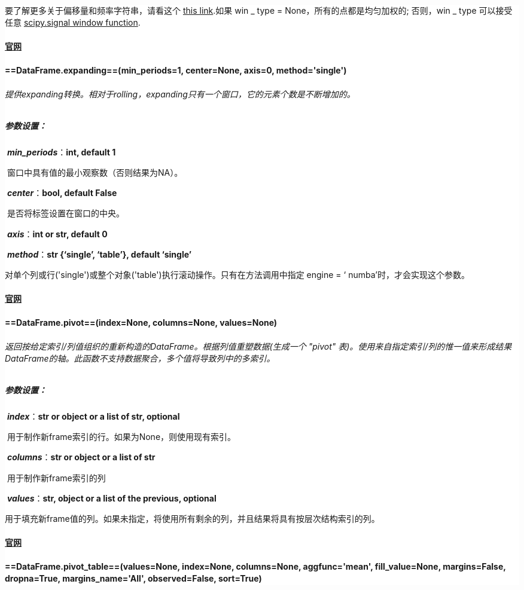 要了解更多关于偏移量和频率字符串，请看这个 [this link](https://pandas.pydata.org/pandas-docs/stable/user_guide/timeseries.html#offset-aliases).如果 win _ type = None，所有的点都是均匀加权的; 否则，win _ type 可以接受任意 [scipy.signal window function](https://docs.scipy.org/doc/scipy/reference/signal.windows.html#module-scipy.signal.windows).

#### [官网](https://pandas.pydata.org/docs/reference/api/pandas.DataFrame.rolling.html)

#### **==DataFrame.expanding==**(min_periods=1, center=None, axis=0, method='single')

###### 提供expanding转换。相对于rolling，expanding只有一个窗口，它的元素个数是不断增加的。

##### 参数设置：

​	***min_periods***：**int, default 1**

​		窗口中具有值的最小观察数（否则结果为NA）。

​	***center***：**bool, default False**

​		是否将标签设置在窗口的中央。

​	***axis***：**int or str, default 0**

​	***method***：**str {‘single’, ‘table’}, default ‘single’**

​		对单个列或行('single')或整个对象('table')执行滚动操作。只有在方法调用中指定 engine = ‘ numba’时，才会实现这个参数。

#### [官网](https://pandas.pydata.org/docs/reference/api/pandas.DataFrame.expanding.html)

#### **==DataFrame.pivot==**(index=None, columns=None, values=None)

###### 返回按给定索引/列值组织的重新构造的DataFrame。根据列值重塑数据(生成一个 "pivot" 表)。使用来自指定索引/列的惟一值来形成结果DataFrame的轴。此函数不支持数据聚合，多个值将导致列中的多索引。

##### 参数设置：

​	***index***：**str or object or a list of str, optional**

​		用于制作新frame索引的行。如果为None，则使用现有索引。

​	***columns***：**str or object or a list of str**

​		用于制作新frame索引的列

​	***values***：**str, object or a list of the previous, optional**

​		用于填充新frame值的列。如果未指定，将使用所有剩余的列，并且结果将具有按层次结构索引的列。

#### [官网](https://pandas.pydata.org/docs/reference/api/pandas.DataFrame.pivot.html)

#### **==DataFrame.pivot_table==**(values=None, index=None, columns=None, aggfunc='mean', fill_value=None, margins=False, dropna=True, margins_name='All', observed=False, sort=True)
